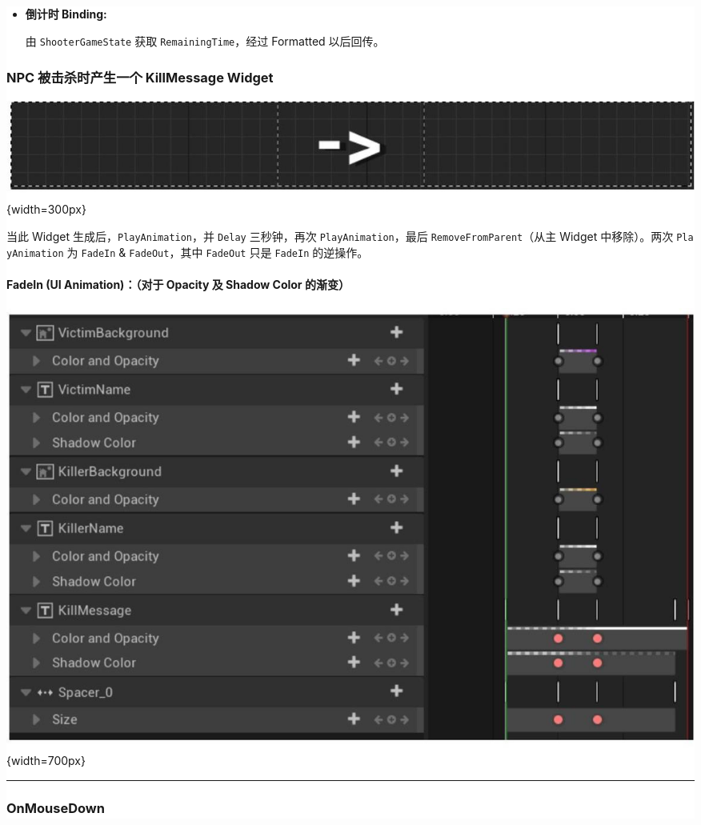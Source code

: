 - **倒计时 Binding:**

    由 `ShooterGameState` 获取 `RemainingTime`，经过 Formatted 以后回传。

### NPC 被击杀时产生一个 KillMessage Widget

![](images/ShooterGame_demo_p9_img8.jpeg){width=300px}

当此 Widget 生成后，`PlayAnimation`，并 `Delay` 三秒钟，再次 `PlayAnimation`，最后 `RemoveFromParent`（从主 Widget 中移除）。两次 `PlayAnimation` 为 `FadeIn` & `FadeOut`，其中 `FadeOut` 只是 `FadeIn` 的逆操作。

#### FadeIn (UI Animation)：（对于 Opacity 及 Shadow Color 的渐变）

![](images/ShooterGame_demo_p9_img9.jpeg){width=700px}

---

### OnMouseDown
